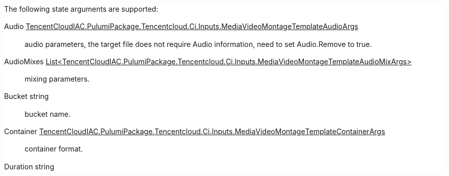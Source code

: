 </pulumi-choosable>
</div>

<div>
<pulumi-choosable type="language" values="typescript,javascript,python,go,csharp,java">
The following state arguments are supported:


<div>
<pulumi-choosable type="language" values="csharp">
<dl class="resources-properties"><dt class="property-optional"
            title="Optional">
        <span id="state_audio_csharp">
<a data-swiftype-name="resource-property" data-swiftype-type="text" href="#state_audio_csharp" style="color: inherit; text-decoration: inherit;">Audio</a>
</span>
        <span class="property-indicator"></span>
        <span class="property-type"><a href="#mediavideomontagetemplateaudio">Tencent<wbr>Cloud<wbr>IAC.<wbr>Pulumi<wbr>Package.<wbr>Tencentcloud.<wbr>Ci.<wbr>Inputs.<wbr>Media<wbr>Video<wbr>Montage<wbr>Template<wbr>Audio<wbr>Args</a></span>
    </dt>
    <dd><p>audio parameters, the target file does not require Audio information, need to set Audio.Remove to true.</p>
</dd><dt class="property-optional"
            title="Optional">
        <span id="state_audiomixes_csharp">
<a data-swiftype-name="resource-property" data-swiftype-type="text" href="#state_audiomixes_csharp" style="color: inherit; text-decoration: inherit;">Audio<wbr>Mixes</a>
</span>
        <span class="property-indicator"></span>
        <span class="property-type"><a href="#mediavideomontagetemplateaudiomix">List&lt;Tencent<wbr>Cloud<wbr>IAC.<wbr>Pulumi<wbr>Package.<wbr>Tencentcloud.<wbr>Ci.<wbr>Inputs.<wbr>Media<wbr>Video<wbr>Montage<wbr>Template<wbr>Audio<wbr>Mix<wbr>Args&gt;</a></span>
    </dt>
    <dd><p>mixing parameters.</p>
</dd><dt class="property-optional"
            title="Optional">
        <span id="state_bucket_csharp">
<a data-swiftype-name="resource-property" data-swiftype-type="text" href="#state_bucket_csharp" style="color: inherit; text-decoration: inherit;">Bucket</a>
</span>
        <span class="property-indicator"></span>
        <span class="property-type">string</span>
    </dt>
    <dd><p>bucket name.</p>
</dd><dt class="property-optional"
            title="Optional">
        <span id="state_container_csharp">
<a data-swiftype-name="resource-property" data-swiftype-type="text" href="#state_container_csharp" style="color: inherit; text-decoration: inherit;">Container</a>
</span>
        <span class="property-indicator"></span>
        <span class="property-type"><a href="#mediavideomontagetemplatecontainer">Tencent<wbr>Cloud<wbr>IAC.<wbr>Pulumi<wbr>Package.<wbr>Tencentcloud.<wbr>Ci.<wbr>Inputs.<wbr>Media<wbr>Video<wbr>Montage<wbr>Template<wbr>Container<wbr>Args</a></span>
    </dt>
    <dd><p>container format.</p>
</dd><dt class="property-optional"
            title="Optional">
        <span id="state_duration_csharp">
<a data-swiftype-name="resource-property" data-swiftype-type="text" href="#state_duration_csharp" style="color: inherit; text-decoration: inherit;">Duration</a>
</span>
        <span class="property-indicator"></span>
        <span class="property-type">string</span>